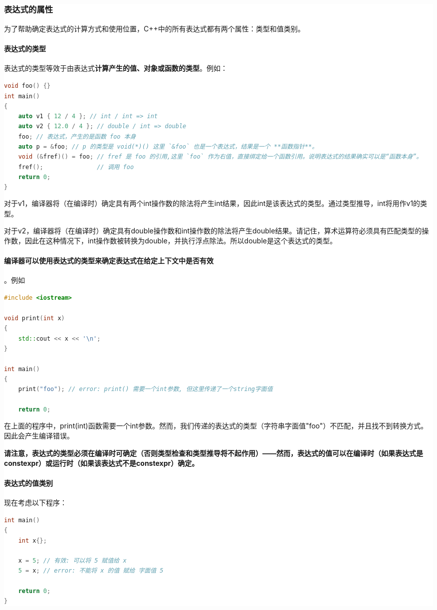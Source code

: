 ### 表达式的属性

为了帮助确定表达式的计算方式和使用位置，C++中的所有表达式都有两个属性：类型和值类别。

#### 表达式的类型

表达式的类型等效于由表达式**计算产生的值、对象或函数的类型**。例如：

```C++
void foo() {}
int main()
{
    auto v1 { 12 / 4 }; // int / int => int
    auto v2 { 12.0 / 4 }; // double / int => double
	foo; // 表达式，产生的是函数 foo 本身
	auto p = &foo; // p 的类型是 void(*)() 这里 `&foo` 也是一个表达式，结果是一个 **函数指针**。
	void (&fref)() = foo; // fref 是 foo 的引用,这里 `foo` 作为右值，直接绑定给一个函数引用。说明表达式的结果确实可以是“函数本身”。
	fref();               // 调用 foo
    return 0;
}
```

对于v1，编译器将（在编译时）确定具有两个int操作数的除法将产生int结果，因此int是该表达式的类型。通过类型推导，int将用作v1的类型。

对于v2，编译器将（在编译时）确定具有double操作数和int操作数的除法将产生double结果。请记住，算术运算符必须具有匹配类型的操作数，因此在这种情况下，int操作数被转换为double，并执行浮点除法。所以double是这个表达式的类型。

#### **编译器可以使用表达式的类型来确定表达式在给定上下文中是否有效**
。例如
```C++
#include <iostream>

void print(int x)
{
    std::cout << x << '\n';
}

int main()
{
    print("foo"); // error: print() 需要一个int参数, 但这里传递了一个string字面值

    return 0;
```

在上面的程序中，print(int)函数需要一个int参数。然而，我们传递的表达式的类型（字符串字面值"foo"）不匹配，并且找不到转换方式。因此会产生编译错误。

**请注意，表达式的类型必须在编译时可确定（否则类型检查和类型推导将不起作用）——然而，表达式的值可以在编译时（如果表达式是constexpr）或运行时（如果该表达式不是constexpr）确定。**

#### 表达式的值类别
现在考虑以下程序：
```C++
int main()
{
    int x{};

    x = 5; // 有效: 可以将 5 赋值给 x
    5 = x; // error: 不能将 x 的值 赋给 字面值 5

    return 0;
}
```
